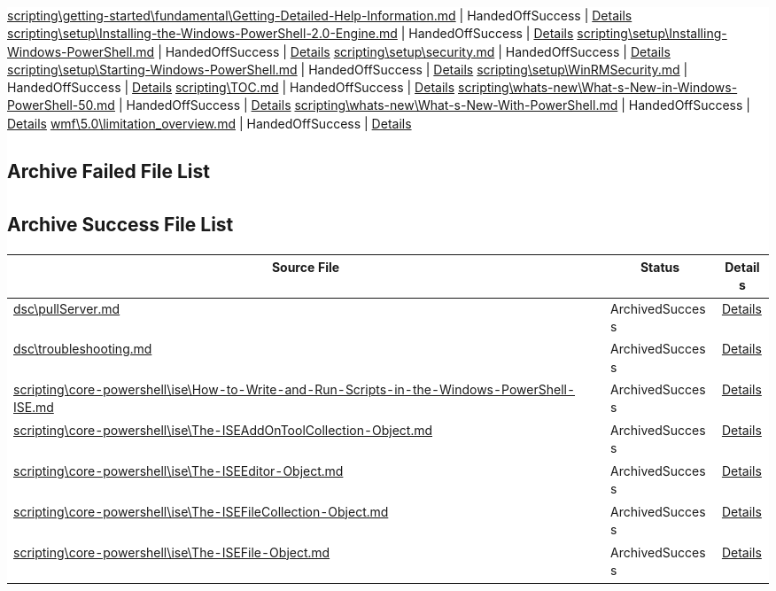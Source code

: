  [scripting\getting-started\fundamental\Getting-Detailed-Help-Information.md](https://github.com/PowerShell/powerShell-Docs/blob/d5d4c68690611818fa9bcf02ccb9cfd1037b0adb/scripting/getting-started/fundamental/Getting-Detailed-Help-Information.md) | HandedOffSuccess | [Details](#5c08f95821a396ddac07d20249ba6e1085c5bd3a293)
 [scripting\setup\Installing-the-Windows-PowerShell-2.0-Engine.md](https://github.com/PowerShell/powerShell-Docs/blob/6898841bfd6522f89cebd4d70ec2d5b6ba76d7f4/scripting/setup/Installing-the-Windows-PowerShell-2.0-Engine.md) | HandedOffSuccess | [Details](#6fc8fc4923e65f034eaa1be4738a17109f2c7363313)
 [scripting\setup\Installing-Windows-PowerShell.md](https://github.com/PowerShell/powerShell-Docs/blob/898cc336594f7bc2a275077376a739dcfecc5448/scripting/setup/Installing-Windows-PowerShell.md) | HandedOffSuccess | [Details](#5646f00a660fb22604ac083f9a136583866f24e4315)
 [scripting\setup\security.md](https://github.com/PowerShell/powerShell-Docs/blob/4f2b51ebaab9f53146cf4ae2ed9f18eeac505962/scripting/setup/security.md) | HandedOffSuccess | [Details](#86e423b500d1a3aa3d5e959c6f53601507211a4a316)
 [scripting\setup\Starting-Windows-PowerShell.md](https://github.com/PowerShell/powerShell-Docs/blob/47dded1e530dfcf53e6dd029f5867c1411e98f5f/scripting/setup/Starting-Windows-PowerShell.md) | HandedOffSuccess | [Details](#9c5b61dc84b161e762bda644b831c429a5bedcf0321)
 [scripting\setup\WinRMSecurity.md](https://github.com/PowerShell/powerShell-Docs/blob/4ddd5099ce33263d43dcbad0930e654b573a8937/scripting/setup/WinRMSecurity.md) | HandedOffSuccess | [Details](#fa7e5c84ac82fa72836536ece507f1751e099077323)
 [scripting\TOC.md](https://github.com/PowerShell/powerShell-Docs/blob/1fe4c9a63c6d7fa47357b068997c5d9ce8ef6c32/scripting/TOC.md) | HandedOffSuccess | [Details](#4916c6b7a1d93b5dc94f4ed54afd26b919061c3e324)
 [scripting\whats-new\What-s-New-in-Windows-PowerShell-50.md](https://github.com/PowerShell/powerShell-Docs/blob/e5ce225818b9581a1598d7f18b2e26fa95de9fac/scripting/whats-new/What-s-New-in-Windows-PowerShell-50.md) | HandedOffSuccess | [Details](#e01b3abf5c672f7fd8bdc74e845044e37f58b7af327)
 [scripting\whats-new\What-s-New-With-PowerShell.md](https://github.com/PowerShell/powerShell-Docs/blob/dd9302009913734fe35f8c73e4dec70e2a2ab045/scripting/whats-new/What-s-New-With-PowerShell.md) | HandedOffSuccess | [Details](#79bcf01aba3746d0734f88044490ed9f11e9b114328)
 [wmf\5.0\limitation_overview.md](https://github.com/PowerShell/powerShell-Docs/blob/3e60ee1441f1f12b878b34deb4469a7df8bbc4f3/wmf/5.0/limitation_overview.md) | HandedOffSuccess | [Details](#ef8d306319a197df28afe41e2fbba547b589b377391)

## <a name='archive-failed-list'></a> Archive Failed File List

## <a name='archive-success-list'></a> Archive Success File List
 Source File | Status | Details 
 ----------- | ------ | ------- 
 [dsc\pullServer.md](https://github.com/PowerShell/powerShell-Docs/blob/8e486891a4e5db20389d6ae65d00c42e1308af35/dsc/pullServer.md) | ArchivedSuccess | [Details](#4ab20cdcac6f10dc9ecab6d85b38f413e0ade8b080)
 [dsc\troubleshooting.md](https://github.com/PowerShell/powerShell-Docs/blob/c7b198d6206c57ef663ea5f4c8cef5ab5678a823/dsc/troubleshooting.md) | ArchivedSuccess | [Details](#d06b330e3a64705e2f86230e8a9e344e85b8d4be96)
 [scripting\core-powershell\ise\How-to-Write-and-Run-Scripts-in-the-Windows-PowerShell-ISE.md](https://github.com/PowerShell/powerShell-Docs/blob/16608d8b97ec816d77ec7b8ac2438a4d64b55fba/scripting/core-powershell/ise/How-to-Write-and-Run-Scripts-in-the-Windows-PowerShell-ISE.md) | ArchivedSuccess | [Details](#c378e9f38c6cc9ea94ce07c320d7a42dd3f102b5222)
 [scripting\core-powershell\ise\The-ISEAddOnToolCollection-Object.md](https://github.com/PowerShell/powerShell-Docs/blob/fe3d7885b7c031a24a737f58523c8018cfc36146/scripting/core-powershell/ise/The-ISEAddOnToolCollection-Object.md) | ArchivedSuccess | [Details](#575ee3b8279ad50920df17ff92d4f65467d83830229)
 [scripting\core-powershell\ise\The-ISEEditor-Object.md](https://github.com/PowerShell/powerShell-Docs/blob/fe3d7885b7c031a24a737f58523c8018cfc36146/scripting/core-powershell/ise/The-ISEEditor-Object.md) | ArchivedSuccess | [Details](#a735582afc1293108cfa16d4137648e0e65b564f230)
 [scripting\core-powershell\ise\The-ISEFileCollection-Object.md](https://github.com/PowerShell/powerShell-Docs/blob/fe3d7885b7c031a24a737f58523c8018cfc36146/scripting/core-powershell/ise/The-ISEFileCollection-Object.md) | ArchivedSuccess | [Details](#109d93df4ebe6dbc354d333e038846ad2c3cb984232)
 [scripting\core-powershell\ise\The-ISEFile-Object.md](https://github.com/PowerShell/powerShell-Docs/blob/fe3d7885b7c031a24a737f58523c8018cfc36146/scripting/core-powershell/ise/The-ISEFile-Object.md) | ArchivedSuccess | [Details](#9063e17928c433db8c3c9d26d41d31c2675e413c231)